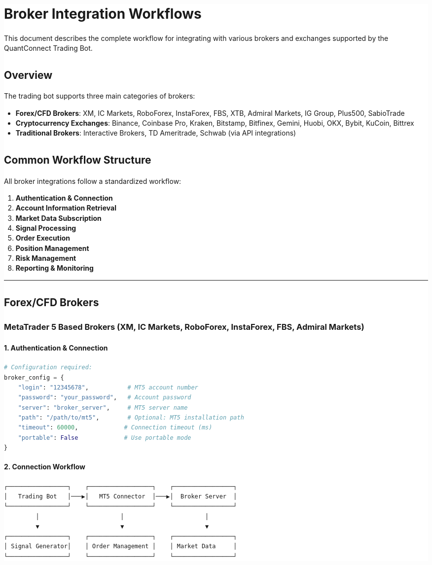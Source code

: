 # Broker Integration Workflows

This document describes the complete workflow for integrating with various brokers and exchanges supported by the QuantConnect Trading Bot.

## Overview

The trading bot supports three main categories of brokers:
- **Forex/CFD Brokers**: XM, IC Markets, RoboForex, InstaForex, FBS, XTB, Admiral Markets, IG Group, Plus500, SabioTrade
- **Cryptocurrency Exchanges**: Binance, Coinbase Pro, Kraken, Bitstamp, Bitfinex, Gemini, Huobi, OKX, Bybit, KuCoin, Bittrex
- **Traditional Brokers**: Interactive Brokers, TD Ameritrade, Schwab (via API integrations)

## Common Workflow Structure

All broker integrations follow a standardized workflow:

1. **Authentication & Connection**
2. **Account Information Retrieval**
3. **Market Data Subscription**
4. **Signal Processing**
5. **Order Execution**
6. **Position Management**
7. **Risk Management**
8. **Reporting & Monitoring**

---

## Forex/CFD Brokers

### MetaTrader 5 Based Brokers (XM, IC Markets, RoboForex, InstaForex, FBS, Admiral Markets)

#### 1. Authentication & Connection
```python
# Configuration required:
broker_config = {
    "login": "12345678",           # MT5 account number
    "password": "your_password",   # Account password
    "server": "broker_server",     # MT5 server name
    "path": "/path/to/mt5",        # Optional: MT5 installation path
    "timeout": 60000,             # Connection timeout (ms)
    "portable": False             # Use portable mode
}
```

#### 2. Connection Workflow
```
┌─────────────────┐    ┌──────────────────┐    ┌─────────────────┐
│   Trading Bot   │───▶│   MT5 Connector  │───▶│  Broker Server  │
└─────────────────┘    └──────────────────┘    └─────────────────┘
         │                       │                       │
         ▼                       ▼                       ▼
┌─────────────────┐    ┌──────────────────┐    ┌─────────────────┐
│ Signal Generator│    │ Order Management │    │ Market Data     │
└─────────────────┘    └──────────────────┘    └─────────────────┘
```
